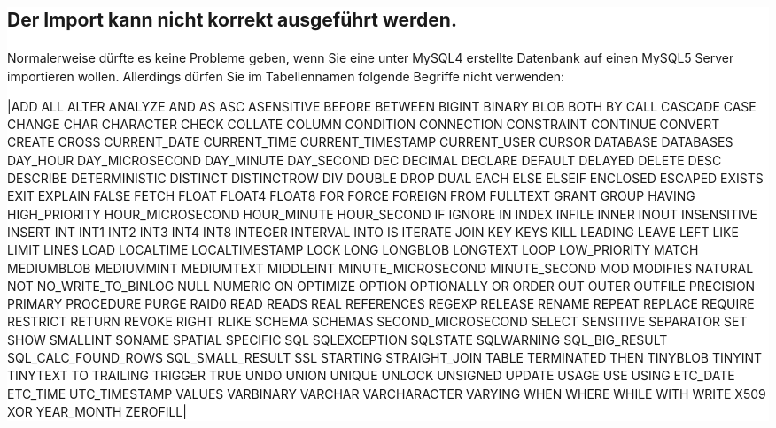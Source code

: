 
## Der Import kann nicht korrekt ausgeführt werden.
Normalerweise dürfte es keine Probleme geben, wenn Sie eine unter MySQL4 erstellte Datenbank auf einen MySQL5 Server importieren wollen.
Allerdings  dürfen Sie im Tabellennamen folgende Begriffe nicht verwenden:

|ADD ALL ALTER ANALYZE AND AS ASC ASENSITIVE BEFORE BETWEEN BIGINT BINARY BLOB BOTH BY CALL CASCADE CASE CHANGE CHAR CHARACTER CHECK COLLATE COLUMN CONDITION CONNECTION CONSTRAINT CONTINUE CONVERT CREATE CROSS CURRENT_DATE CURRENT_TIME CURRENT_TIMESTAMP CURRENT_USER CURSOR DATABASE DATABASES DAY_HOUR DAY_MICROSECOND DAY_MINUTE DAY_SECOND DEC DECIMAL DECLARE DEFAULT DELAYED DELETE DESC DESCRIBE DETERMINISTIC DISTINCT DISTINCTROW DIV DOUBLE DROP DUAL EACH ELSE ELSEIF ENCLOSED ESCAPED EXISTS EXIT EXPLAIN FALSE FETCH FLOAT FLOAT4 FLOAT8 FOR FORCE FOREIGN FROM FULLTEXT GRANT GROUP HAVING HIGH_PRIORITY HOUR_MICROSECOND HOUR_MINUTE HOUR_SECOND IF IGNORE IN INDEX INFILE INNER INOUT INSENSITIVE INSERT INT INT1 INT2 INT3 INT4 INT8 INTEGER INTERVAL INTO IS ITERATE JOIN KEY KEYS KILL LEADING LEAVE LEFT LIKE LIMIT LINES LOAD LOCALTIME LOCALTIMESTAMP LOCK LONG LONGBLOB LONGTEXT LOOP LOW_PRIORITY MATCH MEDIUMBLOB MEDIUMMINT MEDIUMTEXT MIDDLEINT MINUTE_MICROSECOND MINUTE_SECOND MOD MODIFIES NATURAL NOT NO_WRITE_TO_BINLOG NULL NUMERIC ON OPTIMIZE OPTION OPTIONALLY OR ORDER OUT OUTER OUTFILE PRECISION PRIMARY PROCEDURE PURGE RAID0 READ READS REAL REFERENCES REGEXP RELEASE RENAME REPEAT REPLACE REQUIRE RESTRICT RETURN REVOKE RIGHT RLIKE SCHEMA SCHEMAS SECOND_MICROSECOND SELECT SENSITIVE SEPARATOR SET SHOW SMALLINT SONAME SPATIAL SPECIFIC SQL SQLEXCEPTION SQLSTATE SQLWARNING SQL_BIG_RESULT SQL_CALC_FOUND_ROWS SQL_SMALL_RESULT SSL STARTING STRAIGHT_JOIN TABLE TERMINATED THEN TINYBLOB TINYINT TINYTEXT TO TRAILING TRIGGER TRUE UNDO UNION UNIQUE UNLOCK UNSIGNED UPDATE USAGE USE USING ETC_DATE ETC_TIME UTC_TIMESTAMP VALUES VARBINARY VARCHAR VARCHARACTER VARYING WHEN WHERE WHILE WITH WRITE X509 XOR YEAR_MONTH ZEROFILL|



